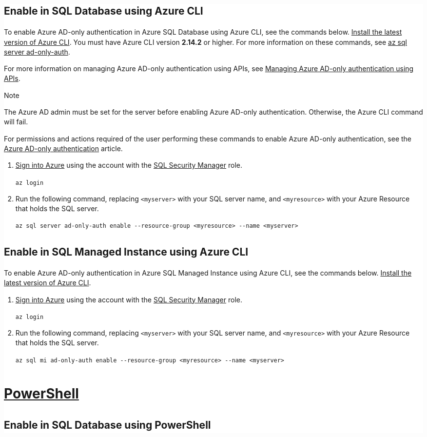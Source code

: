 ## Enable in SQL Database using Azure CLI

To enable Azure AD-only authentication in Azure SQL Database using Azure CLI, see the commands below. [Install the latest version of Azure CLI](/cli/azure/install-azure-cli-windows). You must have Azure CLI version **2.14.2** or higher. For more information on these commands, see [az sql server ad-only-auth](/cli/azure/sql/server/ad-only-auth).

For more information on managing Azure AD-only authentication using APIs, see [Managing Azure AD-only authentication using APIs](authentication-azure-ad-only-authentication.md#managing-azure-ad-only-authentication-using-apis).

> [!NOTE]
> The Azure AD admin must be set for the server before enabling Azure AD-only authentication. Otherwise, the Azure CLI command will fail.
>
> For permissions and actions required of the user performing these commands to enable Azure AD-only authentication, see the [Azure AD-only authentication](authentication-azure-ad-only-authentication.md#permissions) article.

1. [Sign into Azure](/cli/azure/authenticate-azure-cli) using the account with the [SQL Security Manager](../../role-based-access-control/built-in-roles.md#sql-security-manager) role.

   ```azurecli
   az login
   ```

1. Run the following command, replacing `<myserver>` with your SQL server name, and `<myresource>` with your Azure Resource that holds the SQL server.

   ```azurecli
   az sql server ad-only-auth enable --resource-group <myresource> --name <myserver>
   ```

## Enable in SQL Managed Instance using Azure CLI

To enable Azure AD-only authentication in Azure SQL Managed Instance using Azure CLI, see the commands below. [Install the latest version of Azure CLI](/cli/azure/install-azure-cli-windows). 

1. [Sign into Azure](/cli/azure/authenticate-azure-cli) using the account with the [SQL Security Manager](../../role-based-access-control/built-in-roles.md#sql-security-manager) role.

   ```azurecli
   az login
   ```

1. Run the following command, replacing `<myserver>` with your SQL server name, and `<myresource>` with your Azure Resource that holds the SQL server.

   ```azurecli
   az sql mi ad-only-auth enable --resource-group <myresource> --name <myserver>
   ```

# [PowerShell](#tab/azure-powershell)

## Enable in SQL Database using PowerShell
